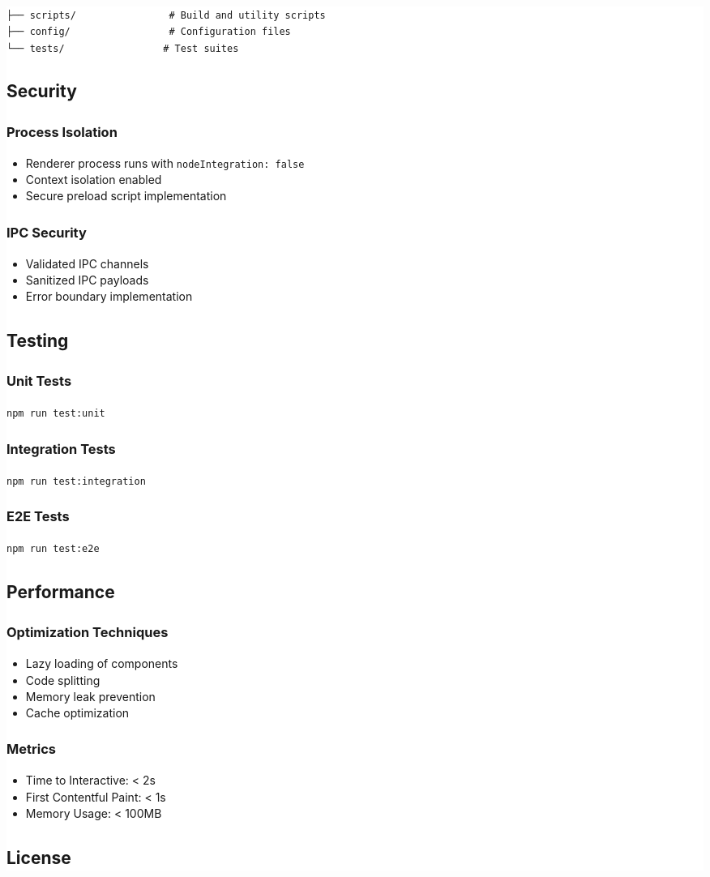 ```
├── scripts/                # Build and utility scripts
├── config/                 # Configuration files
└── tests/                 # Test suites
```

## Security

### Process Isolation
- Renderer process runs with `nodeIntegration: false`
- Context isolation enabled
- Secure preload script implementation

### IPC Security
- Validated IPC channels
- Sanitized IPC payloads
- Error boundary implementation

## Testing

### Unit Tests
```bash
npm run test:unit
```

### Integration Tests
```bash
npm run test:integration
```

### E2E Tests
```bash
npm run test:e2e
```

## Performance

### Optimization Techniques
- Lazy loading of components
- Code splitting
- Memory leak prevention
- Cache optimization

### Metrics
- Time to Interactive: < 2s
- First Contentful Paint: < 1s
- Memory Usage: < 100MB

## License
